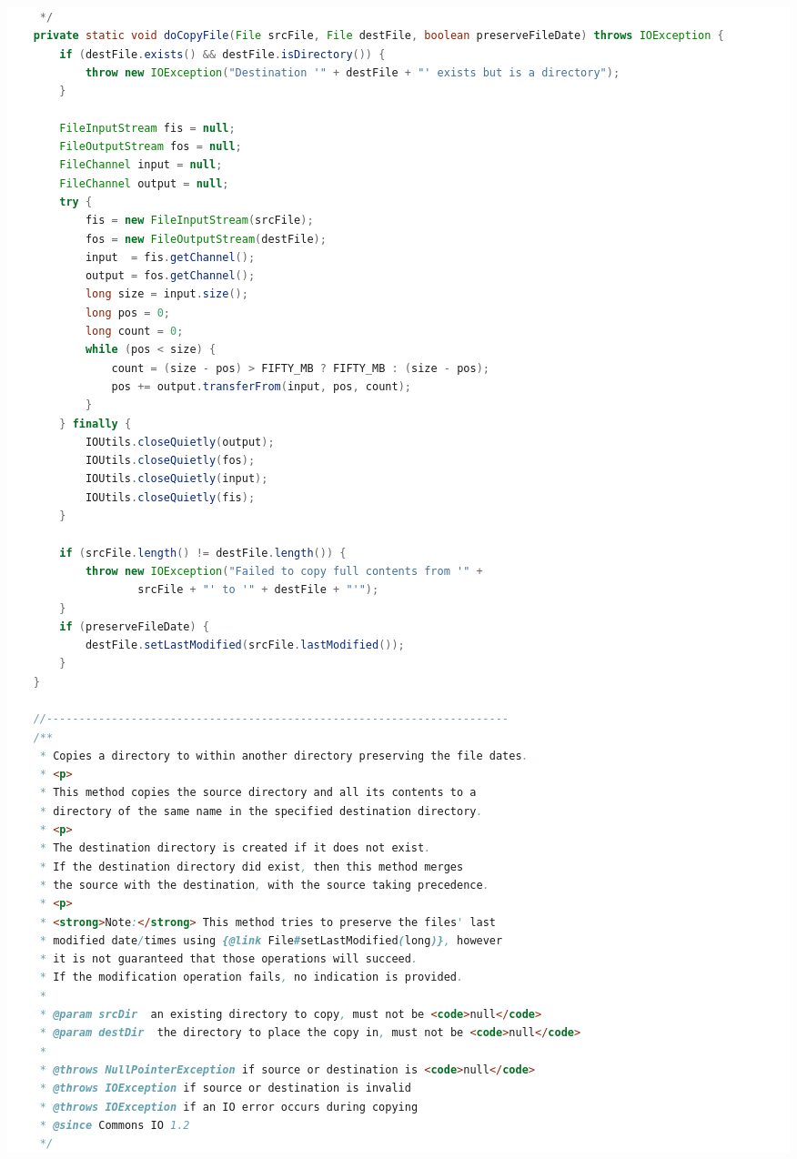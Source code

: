 ```java
     */
    private static void doCopyFile(File srcFile, File destFile, boolean preserveFileDate) throws IOException {
        if (destFile.exists() && destFile.isDirectory()) {
            throw new IOException("Destination '" + destFile + "' exists but is a directory");
        }

        FileInputStream fis = null;
        FileOutputStream fos = null;
        FileChannel input = null;
        FileChannel output = null;
        try {
            fis = new FileInputStream(srcFile);
            fos = new FileOutputStream(destFile);
            input  = fis.getChannel();
            output = fos.getChannel();
            long size = input.size();
            long pos = 0;
            long count = 0;
            while (pos < size) {
                count = (size - pos) > FIFTY_MB ? FIFTY_MB : (size - pos);
                pos += output.transferFrom(input, pos, count);
            }
        } finally {
            IOUtils.closeQuietly(output);
            IOUtils.closeQuietly(fos);
            IOUtils.closeQuietly(input);
            IOUtils.closeQuietly(fis);
        }

        if (srcFile.length() != destFile.length()) {
            throw new IOException("Failed to copy full contents from '" +
                    srcFile + "' to '" + destFile + "'");
        }
        if (preserveFileDate) {
            destFile.setLastModified(srcFile.lastModified());
        }
    }

    //-----------------------------------------------------------------------
    /**
     * Copies a directory to within another directory preserving the file dates.
     * <p>
     * This method copies the source directory and all its contents to a
     * directory of the same name in the specified destination directory.
     * <p>
     * The destination directory is created if it does not exist.
     * If the destination directory did exist, then this method merges
     * the source with the destination, with the source taking precedence.
     * <p>
     * <strong>Note:</strong> This method tries to preserve the files' last
     * modified date/times using {@link File#setLastModified(long)}, however
     * it is not guaranteed that those operations will succeed.
     * If the modification operation fails, no indication is provided.
     *
     * @param srcDir  an existing directory to copy, must not be <code>null</code>
     * @param destDir  the directory to place the copy in, must not be <code>null</code>
     *
     * @throws NullPointerException if source or destination is <code>null</code>
     * @throws IOException if source or destination is invalid
     * @throws IOException if an IO error occurs during copying
     * @since Commons IO 1.2
     */
```